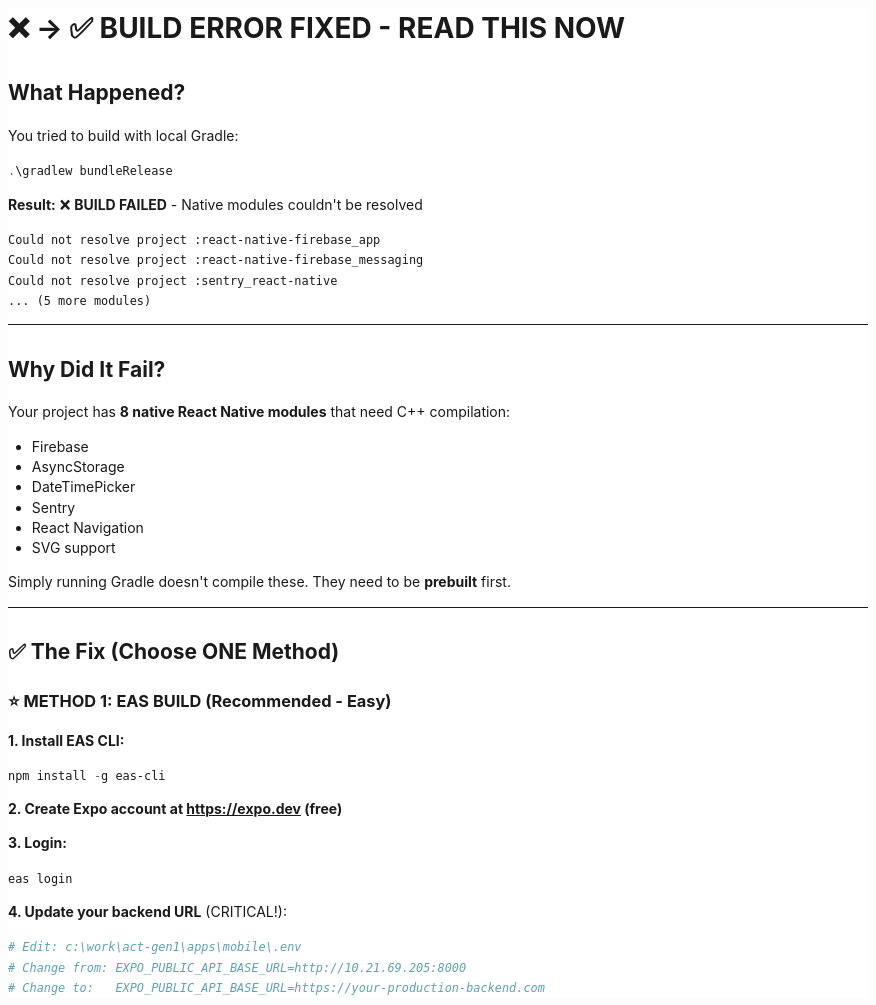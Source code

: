 # ❌ → ✅ BUILD ERROR FIXED - READ THIS NOW

## What Happened?

You tried to build with local Gradle:
```powershell
.\gradlew bundleRelease
```

**Result:** ❌ **BUILD FAILED** - Native modules couldn't be resolved

```
Could not resolve project :react-native-firebase_app
Could not resolve project :react-native-firebase_messaging
Could not resolve project :sentry_react-native
... (5 more modules)
```

---

## Why Did It Fail?

Your project has **8 native React Native modules** that need C++ compilation:
- Firebase
- AsyncStorage  
- DateTimePicker
- Sentry
- React Navigation
- SVG support

Simply running Gradle doesn't compile these. They need to be **prebuilt** first.

---

## ✅ The Fix (Choose ONE Method)

### ⭐ METHOD 1: EAS BUILD (Recommended - Easy)

**1. Install EAS CLI:**
```powershell
npm install -g eas-cli
```

**2. Create Expo account at https://expo.dev (free)**

**3. Login:**
```powershell
eas login
```

**4. Update your backend URL** (CRITICAL!):
```powershell
# Edit: c:\work\act-gen1\apps\mobile\.env
# Change from: EXPO_PUBLIC_API_BASE_URL=http://10.21.69.205:8000
# Change to:   EXPO_PUBLIC_API_BASE_URL=https://your-production-backend.com
```
